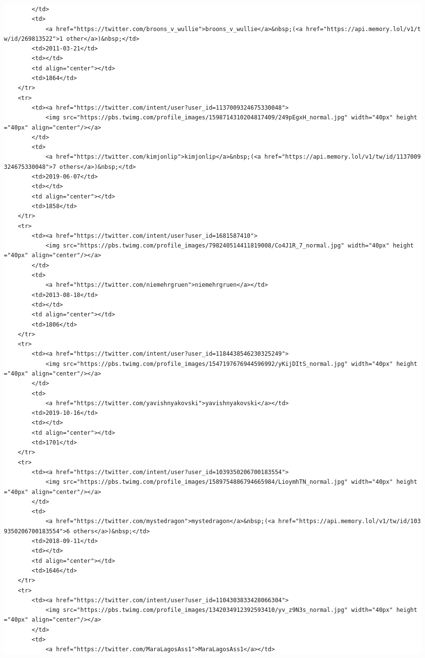             </td>
            <td>
                <a href="https://twitter.com/broons_v_wullie">broons_v_wullie</a>&nbsp;(<a href="https://api.memory.lol/v1/tw/id/269813522">1 other</a>)&nbsp;</td>
            <td>2011-03-21</td>
            <td></td>
            <td align="center"></td>
            <td>1864</td>
        </tr>
        <tr>
            <td><a href="https://twitter.com/intent/user?user_id=1137009324675330048">
                <img src="https://pbs.twimg.com/profile_images/1598714310204817409/249pEgxH_normal.jpg" width="40px" height="40px" align="center"/></a>
            </td>
            <td>
                <a href="https://twitter.com/kimjonlip">kimjonlip</a>&nbsp;(<a href="https://api.memory.lol/v1/tw/id/1137009324675330048">7 others</a>)&nbsp;</td>
            <td>2019-06-07</td>
            <td></td>
            <td align="center"></td>
            <td>1858</td>
        </tr>
        <tr>
            <td><a href="https://twitter.com/intent/user?user_id=1681587410">
                <img src="https://pbs.twimg.com/profile_images/798240514411819008/Co4J1R_7_normal.jpg" width="40px" height="40px" align="center"/></a>
            </td>
            <td>
                <a href="https://twitter.com/niemehrgruen">niemehrgruen</a></td>
            <td>2013-08-18</td>
            <td></td>
            <td align="center"></td>
            <td>1806</td>
        </tr>
        <tr>
            <td><a href="https://twitter.com/intent/user?user_id=1184438546230325249">
                <img src="https://pbs.twimg.com/profile_images/1547197676944596992/yKijDItS_normal.jpg" width="40px" height="40px" align="center"/></a>
            </td>
            <td>
                <a href="https://twitter.com/yavishnyakovski">yavishnyakovski</a></td>
            <td>2019-10-16</td>
            <td></td>
            <td align="center"></td>
            <td>1701</td>
        </tr>
        <tr>
            <td><a href="https://twitter.com/intent/user?user_id=1039350206700183554">
                <img src="https://pbs.twimg.com/profile_images/1589754886794665984/LioymhTN_normal.jpg" width="40px" height="40px" align="center"/></a>
            </td>
            <td>
                <a href="https://twitter.com/mystedragon">mystedragon</a>&nbsp;(<a href="https://api.memory.lol/v1/tw/id/1039350206700183554">6 others</a>)&nbsp;</td>
            <td>2018-09-11</td>
            <td></td>
            <td align="center"></td>
            <td>1646</td>
        </tr>
        <tr>
            <td><a href="https://twitter.com/intent/user?user_id=1104303833428066304">
                <img src="https://pbs.twimg.com/profile_images/1342034912392593410/yv_z9N3s_normal.jpg" width="40px" height="40px" align="center"/></a>
            </td>
            <td>
                <a href="https://twitter.com/MaraLagosAss1">MaraLagosAss1</a></td>